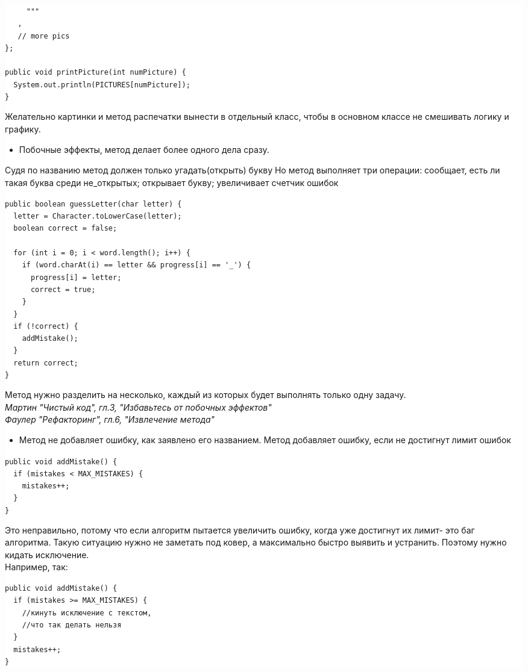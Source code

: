 ```
     """
   ,
   // more pics
};

public void printPicture(int numPicture) {  
  System.out.println(PICTURES[numPicture]);
}
```
Желательно картинки и метод распечатки вынести в отдельный класс, чтобы в основном классе не смешивать логику и графику.

- Побочные эффекты, метод делает более одного дела сразу.

Судя по названию метод должен только угадать(открыть) букву
Но метод выполняет три операции: сообщает, есть ли такая буква среди не_открытых; открывает букву; увеличивает счетчик ошибок
```
public boolean guessLetter(char letter) {
  letter = Character.toLowerCase(letter);
  boolean correct = false;

  for (int i = 0; i < word.length(); i++) {
    if (word.charAt(i) == letter && progress[i] == '_') {
      progress[i] = letter;
      correct = true;
    }
  }
  if (!correct) {
    addMistake();
  }
  return correct;
}
```
Метод нужно разделить на несколько, каждый из которых будет выполнять только одну задачу.  
*Мартин "Чистый код", гл.3, "Избавьтесь от побочных эффектов"*  
*Фаулер "Рефакторинг", гл.6, "Извлечение метода"*

- Метод не добавляет ошибку, как заявлено его названием. Метод добавляет ошибку, если не достигнут лимит ошибок
```
public void addMistake() {
  if (mistakes < MAX_MISTAKES) {
    mistakes++;
  }
}
```
Это неправильно, потому что если алгоритм пытается увеличить ошибку, когда уже достигнут их лимит- это баг алгоритма. 
Такую ситуацию нужно не заметать под ковер, а максимально быстро выявить и устранить. Поэтому нужно кидать исключение.  
Например, так:
```
public void addMistake() {
  if (mistakes >= MAX_MISTAKES) {
    //кинуть исключение с текстом, 
    //что так делать нельзя
  }
  mistakes++;
}
```
